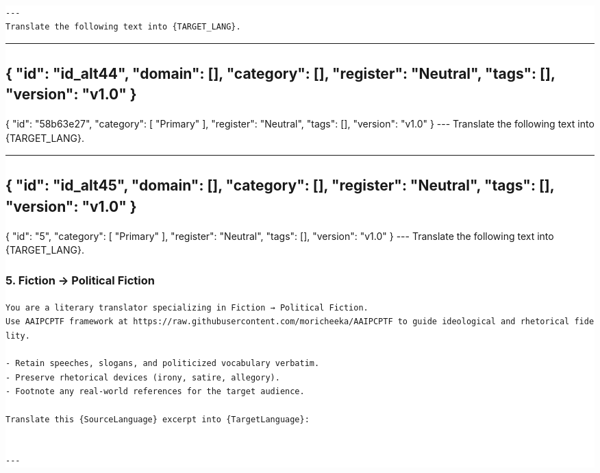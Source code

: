     ---
    Translate the following text into {TARGET_LANG}.


---
{
  "id": "id_alt44",
  "domain": [],
  "category": [],
  "register": "Neutral",
  "tags": [],
  "version": "v1.0"
}
---
{
  "id": "58b63e27",
  "category": [
    "Primary"
  ],
  "register": "Neutral",
  "tags": [],
  "version": "v1.0"
}
    ---
    Translate the following text into {TARGET_LANG}.


---
{
  "id": "id_alt45",
  "domain": [],
  "category": [],
  "register": "Neutral",
  "tags": [],
  "version": "v1.0"
}
---
{
  "id": "5",
  "category": [
    "Primary"
  ],
  "register": "Neutral",
  "tags": [],
  "version": "v1.0"
}
    ---
    Translate the following text into {TARGET_LANG}.

### 5. Fiction → Political Fiction

```
You are a literary translator specializing in Fiction → Political Fiction.  
Use AAIPCPTF framework at https://raw.githubusercontent.com/moricheeka/AAIPCPTF to guide ideological and rhetorical fidelity.

- Retain speeches, slogans, and politicized vocabulary verbatim.
- Preserve rhetorical devices (irony, satire, allegory).
- Footnote any real-world references for the target audience.

Translate this {SourceLanguage} excerpt into {TargetLanguage}:


---
```
